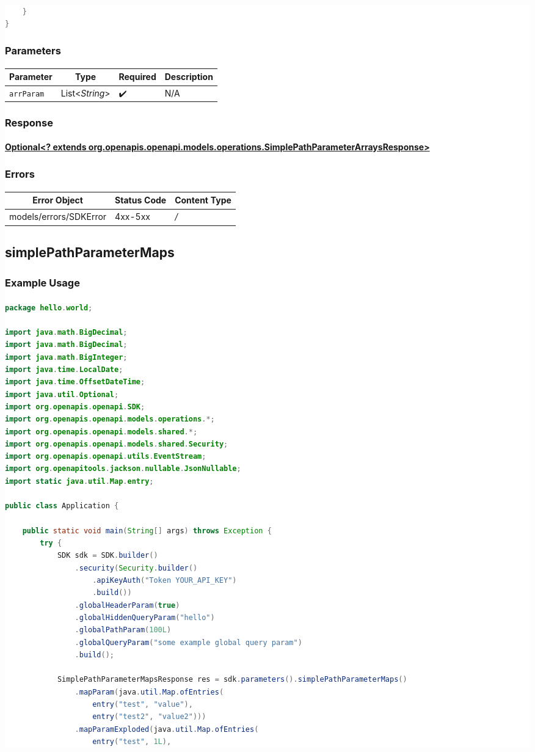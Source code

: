 ```java
    }
}
```

### Parameters

| Parameter          | Type               | Required           | Description        |
| ------------------ | ------------------ | ------------------ | ------------------ |
| `arrParam`         | List<*String*>     | :heavy_check_mark: | N/A                |


### Response

**[Optional<? extends org.openapis.openapi.models.operations.SimplePathParameterArraysResponse>](../../models/operations/SimplePathParameterArraysResponse.md)**
### Errors

| Error Object           | Status Code            | Content Type           |
| ---------------------- | ---------------------- | ---------------------- |
| models/errors/SDKError | 4xx-5xx                | */*                    |

## simplePathParameterMaps

### Example Usage

```java
package hello.world;

import java.math.BigDecimal;
import java.math.BigDecimal;
import java.math.BigInteger;
import java.time.LocalDate;
import java.time.OffsetDateTime;
import java.util.Optional;
import org.openapis.openapi.SDK;
import org.openapis.openapi.models.operations.*;
import org.openapis.openapi.models.shared.*;
import org.openapis.openapi.models.shared.Security;
import org.openapis.openapi.utils.EventStream;
import org.openapitools.jackson.nullable.JsonNullable;
import static java.util.Map.entry;

public class Application {

    public static void main(String[] args) throws Exception {
        try {
            SDK sdk = SDK.builder()
                .security(Security.builder()
                    .apiKeyAuth("Token YOUR_API_KEY")
                    .build())
                .globalHeaderParam(true)
                .globalHiddenQueryParam("hello")
                .globalPathParam(100L)
                .globalQueryParam("some example global query param")
                .build();

            SimplePathParameterMapsResponse res = sdk.parameters().simplePathParameterMaps()
                .mapParam(java.util.Map.ofEntries(
                    entry("test", "value"),
                    entry("test2", "value2")))
                .mapParamExploded(java.util.Map.ofEntries(
                    entry("test", 1L),
```